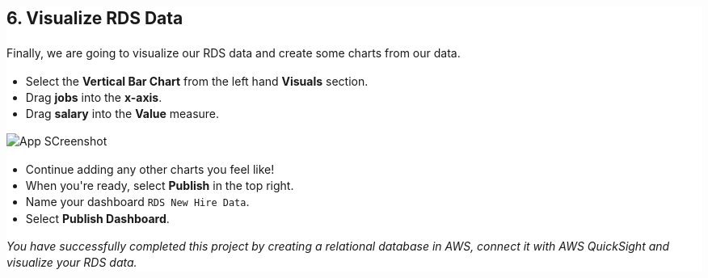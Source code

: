 ## 6. Visualize RDS Data

Finally, we are going to visualize our RDS data and create some charts from our data.

- Select the **Vertical Bar Chart** from the left hand **Visuals** section.
- Drag **jobs** into the **x-axis**.
- Drag **salary** into the **Value** measure.

![App SCreenshot](https://learn.nextwork.org/projects/static/aws-databases-rds/high-step9.1.png)

- Continue adding any other charts you feel like!
- When you're ready, select **Publish** in the top right.
- Name your dashboard `RDS New Hire Data`.
- Select **Publish Dashboard**.

_You have successfully completed this project by creating a relational database in AWS, connect it with AWS QuickSight and visualize your RDS data._

